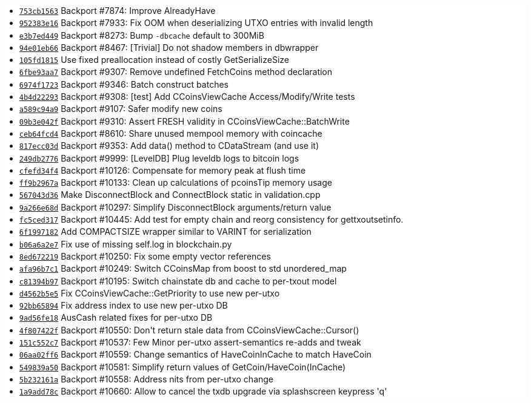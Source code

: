 - [`753cb1563`](https://github.com/auscashpay/auscash/commit/753cb1563) Backport #7874: Improve AlreadyHave
- [`952383e16`](https://github.com/auscashpay/auscash/commit/952383e16) Backport #7933: Fix OOM when deserializing UTXO entries with invalid length
- [`e3b7ed449`](https://github.com/auscashpay/auscash/commit/e3b7ed449) Backport #8273: Bump `-dbcache` default to 300MiB
- [`94e01eb66`](https://github.com/auscashpay/auscash/commit/94e01eb66) Backport #8467: [Trivial] Do not shadow members in dbwrapper
- [`105fd1815`](https://github.com/auscashpay/auscash/commit/105fd1815) Use fixed preallocation instead of costly GetSerializeSize
- [`6fbe93aa7`](https://github.com/auscashpay/auscash/commit/6fbe93aa7) Backport #9307: Remove undefined FetchCoins method declaration
- [`6974f1723`](https://github.com/auscashpay/auscash/commit/6974f1723) Backport #9346: Batch construct batches
- [`4b4d22293`](https://github.com/auscashpay/auscash/commit/4b4d22293) Backport #9308: [test] Add CCoinsViewCache Access/Modify/Write tests
- [`a589c94a9`](https://github.com/auscashpay/auscash/commit/a589c94a9) Backport #9107: Safer modify new coins
- [`09b3e042f`](https://github.com/auscashpay/auscash/commit/09b3e042f) Backport #9310: Assert FRESH validity in CCoinsViewCache::BatchWrite
- [`ceb64fcd4`](https://github.com/auscashpay/auscash/commit/ceb64fcd4) Backport #8610: Share unused mempool memory with coincache
- [`817ecc03d`](https://github.com/auscashpay/auscash/commit/817ecc03d) Backport #9353: Add data() method to CDataStream (and use it)
- [`249db2776`](https://github.com/auscashpay/auscash/commit/249db2776) Backport #9999: [LevelDB] Plug leveldb logs to bitcoin logs
- [`cfefd34f4`](https://github.com/auscashpay/auscash/commit/cfefd34f4) Backport #10126: Compensate for memory peak at flush time
- [`ff9b2967a`](https://github.com/auscashpay/auscash/commit/ff9b2967a) Backport #10133: Clean up calculations of pcoinsTip memory usage
- [`567043d36`](https://github.com/auscashpay/auscash/commit/567043d36) Make DisconnectBlock and ConnectBlock static in validation.cpp
- [`9a266e68d`](https://github.com/auscashpay/auscash/commit/9a266e68d) Backport #10297: Simplify DisconnectBlock arguments/return value
- [`fc5ced317`](https://github.com/auscashpay/auscash/commit/fc5ced317) Backport #10445: Add test for empty chain and reorg consistency for gettxoutsetinfo.
- [`6f1997182`](https://github.com/auscashpay/auscash/commit/6f1997182) Add COMPACTSIZE wrapper similar to VARINT for serialization
- [`b06a6a2e7`](https://github.com/auscashpay/auscash/commit/b06a6a2e7) Fix use of missing self.log in blockchain.py
- [`8ed672219`](https://github.com/auscashpay/auscash/commit/8ed672219) Backport #10250: Fix some empty vector references
- [`afa96b7c1`](https://github.com/auscashpay/auscash/commit/afa96b7c1) Backport #10249: Switch CCoinsMap from boost to std unordered_map
- [`c81394b97`](https://github.com/auscashpay/auscash/commit/c81394b97) Backport #10195: Switch chainstate db and cache to per-txout model
- [`d4562b5e5`](https://github.com/auscashpay/auscash/commit/d4562b5e5) Fix CCoinsViewCache::GetPriority to use new per-utxo
- [`92bb65894`](https://github.com/auscashpay/auscash/commit/92bb65894) Fix address index to use new per-utxo DB
- [`9ad56fe18`](https://github.com/auscashpay/auscash/commit/9ad56fe18) AusCash related fixes for per-utxo DB
- [`4f807422f`](https://github.com/auscashpay/auscash/commit/4f807422f) Backport #10550: Don't return stale data from CCoinsViewCache::Cursor()
- [`151c552c7`](https://github.com/auscashpay/auscash/commit/151c552c7) Backport #10537: Few Minor per-utxo assert-semantics re-adds and tweak
- [`06aa02ff6`](https://github.com/auscashpay/auscash/commit/06aa02ff6) Backport #10559: Change semantics of HaveCoinInCache to match HaveCoin
- [`549839a50`](https://github.com/auscashpay/auscash/commit/549839a50) Backport #10581: Simplify return values of GetCoin/HaveCoin(InCache)
- [`5b232161a`](https://github.com/auscashpay/auscash/commit/5b232161a) Backport #10558: Address nits from per-utxo change
- [`1a9add78c`](https://github.com/auscashpay/auscash/commit/1a9add78c) Backport #10660: Allow to cancel the txdb upgrade via splashscreen keypress 'q'